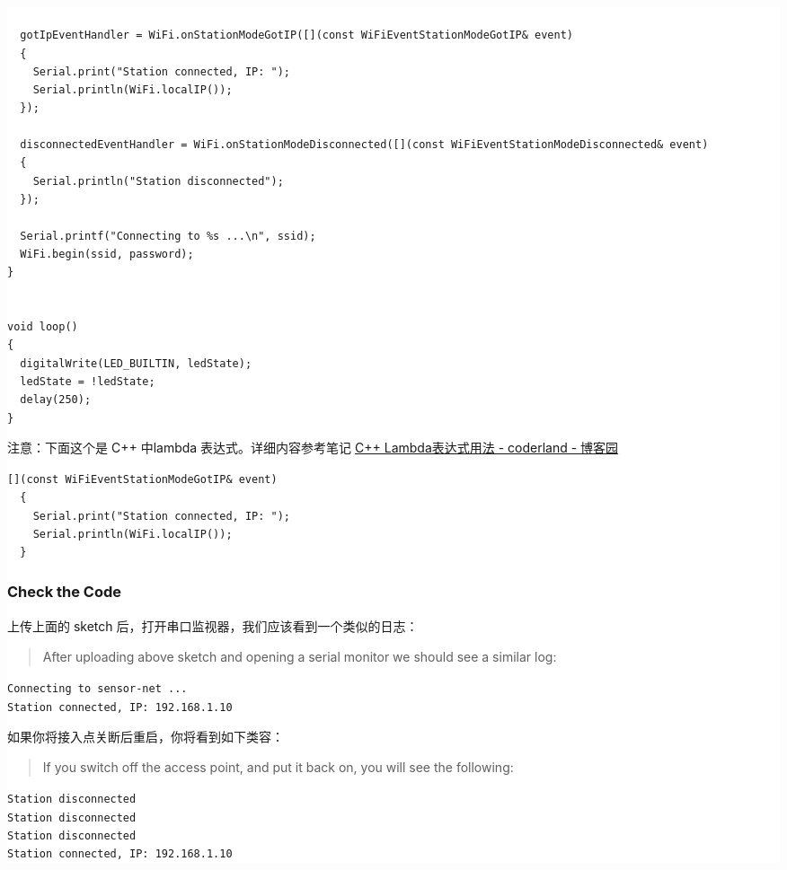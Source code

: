 ```

  gotIpEventHandler = WiFi.onStationModeGotIP([](const WiFiEventStationModeGotIP& event)
  {
    Serial.print("Station connected, IP: ");
    Serial.println(WiFi.localIP());
  });

  disconnectedEventHandler = WiFi.onStationModeDisconnected([](const WiFiEventStationModeDisconnected& event)
  {
    Serial.println("Station disconnected");
  });

  Serial.printf("Connecting to %s ...\n", ssid);
  WiFi.begin(ssid, password);
}


void loop()
{
  digitalWrite(LED_BUILTIN, ledState);
  ledState = !ledState;
  delay(250);
}
```

注意：下面这个是 C++ 中lambda 表达式。详细内容参考笔记 [C++ Lambda表达式用法 - coderland - 博客园](https://app.yinxiang.com/shard/s10/nl/119459/9cefb799-1102-490e-b309-90c8b6f9eb76)

```
[](const WiFiEventStationModeGotIP& event)
  {
    Serial.print("Station connected, IP: ");
    Serial.println(WiFi.localIP());
  }
```



### Check the Code

上传上面的 sketch 后，打开串口监视器，我们应该看到一个类似的日志：

>   After uploading above sketch and opening a serial monitor we should see a similar log:

```
Connecting to sensor-net ...
Station connected, IP: 192.168.1.10
```

如果你将接入点关断后重启，你将看到如下类容：

>   If you switch off the access point, and put it back on, you will see the following:

```
Station disconnected
Station disconnected
Station disconnected
Station connected, IP: 192.168.1.10
```
